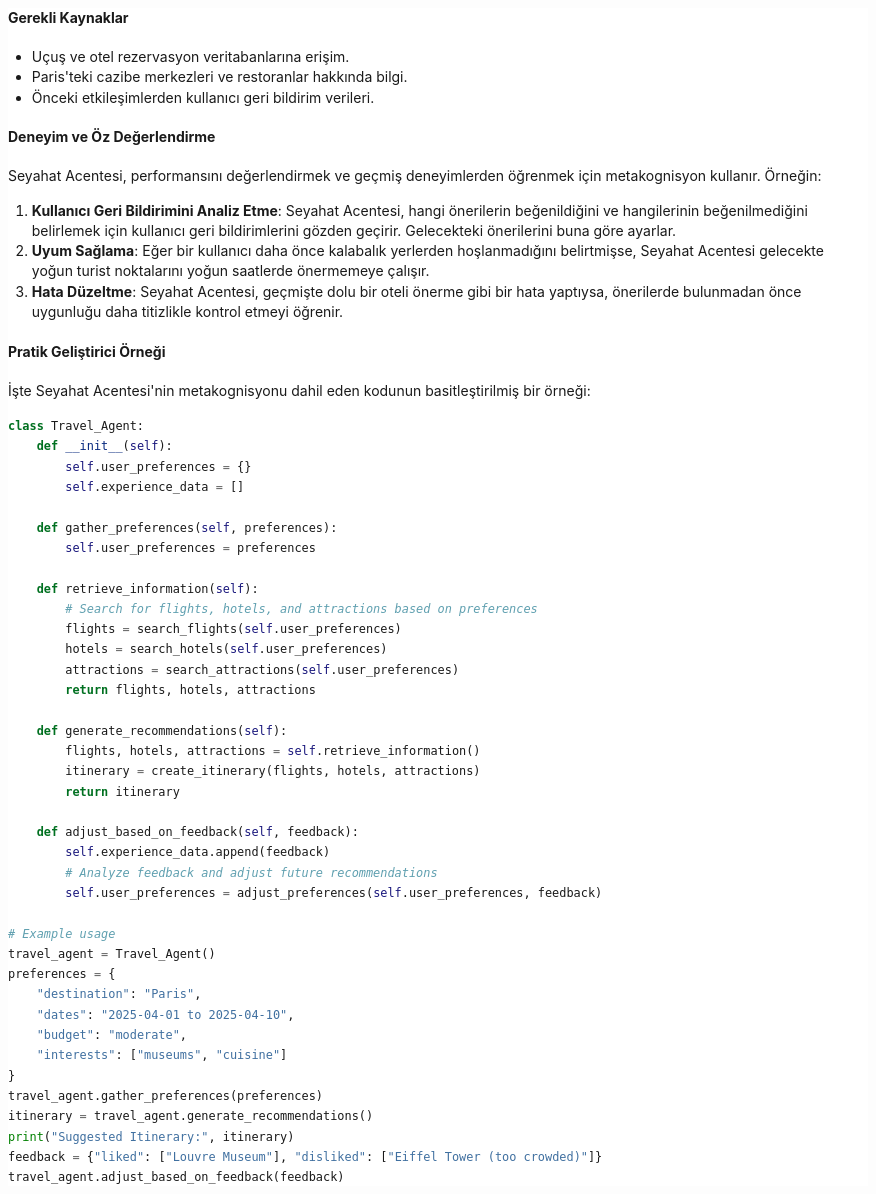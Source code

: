 #### Gerekli Kaynaklar

- Uçuş ve otel rezervasyon veritabanlarına erişim.
- Paris'teki cazibe merkezleri ve restoranlar hakkında bilgi.
- Önceki etkileşimlerden kullanıcı geri bildirim verileri.

#### Deneyim ve Öz Değerlendirme

Seyahat Acentesi, performansını değerlendirmek ve geçmiş deneyimlerden öğrenmek için metakognisyon kullanır. Örneğin:

1. **Kullanıcı Geri Bildirimini Analiz Etme**: Seyahat Acentesi, hangi önerilerin beğenildiğini ve hangilerinin beğenilmediğini belirlemek için kullanıcı geri bildirimlerini gözden geçirir. Gelecekteki önerilerini buna göre ayarlar.
2. **Uyum Sağlama**: Eğer bir kullanıcı daha önce kalabalık yerlerden hoşlanmadığını belirtmişse, Seyahat Acentesi gelecekte yoğun turist noktalarını yoğun saatlerde önermemeye çalışır.
3. **Hata Düzeltme**: Seyahat Acentesi, geçmişte dolu bir oteli önerme gibi bir hata yaptıysa, önerilerde bulunmadan önce uygunluğu daha titizlikle kontrol etmeyi öğrenir.

#### Pratik Geliştirici Örneği

İşte Seyahat Acentesi'nin metakognisyonu dahil eden kodunun basitleştirilmiş bir örneği:

```python
class Travel_Agent:
    def __init__(self):
        self.user_preferences = {}
        self.experience_data = []

    def gather_preferences(self, preferences):
        self.user_preferences = preferences

    def retrieve_information(self):
        # Search for flights, hotels, and attractions based on preferences
        flights = search_flights(self.user_preferences)
        hotels = search_hotels(self.user_preferences)
        attractions = search_attractions(self.user_preferences)
        return flights, hotels, attractions

    def generate_recommendations(self):
        flights, hotels, attractions = self.retrieve_information()
        itinerary = create_itinerary(flights, hotels, attractions)
        return itinerary

    def adjust_based_on_feedback(self, feedback):
        self.experience_data.append(feedback)
        # Analyze feedback and adjust future recommendations
        self.user_preferences = adjust_preferences(self.user_preferences, feedback)

# Example usage
travel_agent = Travel_Agent()
preferences = {
    "destination": "Paris",
    "dates": "2025-04-01 to 2025-04-10",
    "budget": "moderate",
    "interests": ["museums", "cuisine"]
}
travel_agent.gather_preferences(preferences)
itinerary = travel_agent.generate_recommendations()
print("Suggested Itinerary:", itinerary)
feedback = {"liked": ["Louvre Museum"], "disliked": ["Eiffel Tower (too crowded)"]}
travel_agent.adjust_based_on_feedback(feedback)
```
